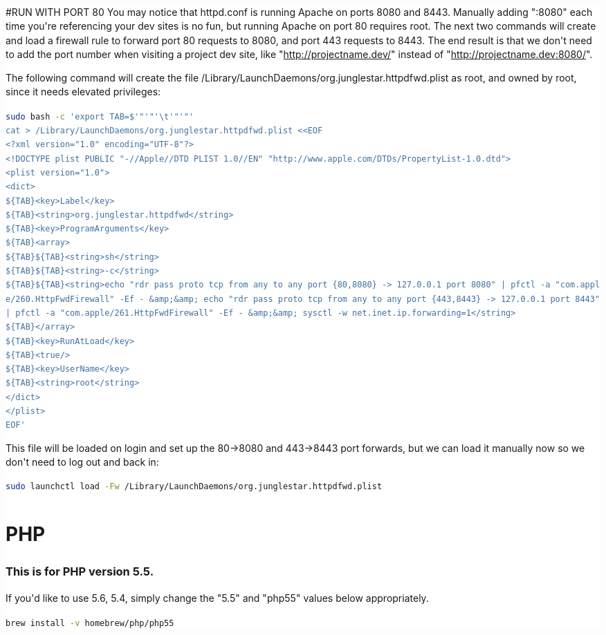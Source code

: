 #RUN WITH PORT 80
You may notice that httpd.conf is running Apache on ports 8080 and 8443. Manually adding ":8080" each time you're referencing your dev sites is no fun, but running Apache on port 80 requires root. The next two commands will create and load a firewall rule to forward port 80 requests to 8080, and port 443 requests to 8443. The end result is that we don't need to add the port number when visiting a project dev site, like "http://projectname.dev/" instead of "http://projectname.dev:8080/".

The following command will create the file /Library/LaunchDaemons/org.junglestar.httpdfwd.plist as root, and owned by root, since it needs elevated privileges:



```sh
sudo bash -c 'export TAB=$'"'"'\t'"'"'
cat > /Library/LaunchDaemons/org.junglestar.httpdfwd.plist <<EOF
<?xml version="1.0" encoding="UTF-8"?>
<!DOCTYPE plist PUBLIC "-//Apple//DTD PLIST 1.0//EN" "http://www.apple.com/DTDs/PropertyList-1.0.dtd">
<plist version="1.0">
<dict>
${TAB}<key>Label</key>
${TAB}<string>org.junglestar.httpdfwd</string>
${TAB}<key>ProgramArguments</key>
${TAB}<array>
${TAB}${TAB}<string>sh</string>
${TAB}${TAB}<string>-c</string>
${TAB}${TAB}<string>echo "rdr pass proto tcp from any to any port {80,8080} -> 127.0.0.1 port 8080" | pfctl -a "com.apple/260.HttpFwdFirewall" -Ef - &amp;&amp; echo "rdr pass proto tcp from any to any port {443,8443} -> 127.0.0.1 port 8443" | pfctl -a "com.apple/261.HttpFwdFirewall" -Ef - &amp;&amp; sysctl -w net.inet.ip.forwarding=1</string>
${TAB}</array>
${TAB}<key>RunAtLoad</key>
${TAB}<true/>
${TAB}<key>UserName</key>
${TAB}<string>root</string>
</dict>
</plist>
EOF'
```
This file will be loaded on login and set up the 80->8080 and 443->8443 port forwards, but we can load it manually now so we don't need to log out and back in:

```sh
sudo launchctl load -Fw /Library/LaunchDaemons/org.junglestar.httpdfwd.plist
```

# PHP

### This is for PHP version 5.5.
If you'd like to use 5.6, 5.4, simply change the "5.5" and "php55" values below appropriately.

```sh
brew install -v homebrew/php/php55
```
